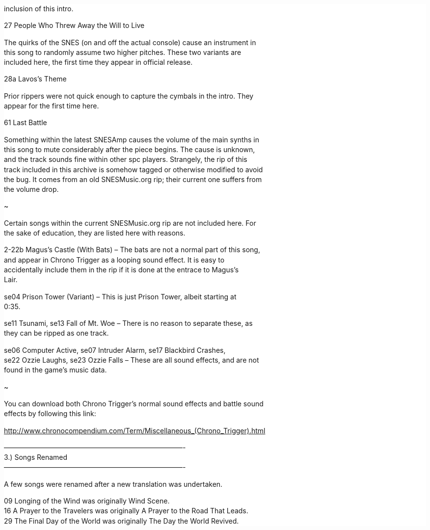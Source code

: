 inclusion of this intro.

27 People Who Threw Away the Will to Live

The quirks of the SNES (on and off the actual console) cause an instrument in  
this song to randomly assume two higher pitches. These two variants are  
included here, the first time they appear in official release.

28a Lavos&#8217;s Theme

Prior rippers were not quick enough to capture the cymbals in the intro. They  
appear for the first time here.

61 Last Battle

Something within the latest SNESAmp causes the volume of the main synths in  
this song to mute considerably after the piece begins. The cause is unknown,  
and the track sounds fine within other spc players. Strangely, the rip of this  
track included in this archive is somehow tagged or otherwise modified to avoid  
the bug. It comes from an old SNESMusic.org rip; their current one suffers from  
the volume drop.

~

Certain songs within the current SNESMusic.org rip are not included here. For  
the sake of education, they are listed here with reasons.

2-22b Magus&#8217;s Castle (With Bats) &#8211; The bats are not a normal part of this song,  
and appear in Chrono Trigger as a looping sound effect. It is easy to  
accidentally include them in the rip if it is done at the entrace to Magus&#8217;s  
Lair.

se04 Prison Tower (Variant) &#8211; This is just Prison Tower, albeit starting at  
0:35.

se11 Tsunami, se13 Fall of Mt. Woe &#8211; There is no reason to separate these, as  
they can be ripped as one track.

se06 Computer Active, se07 Intruder Alarm, se17 Blackbird Crashes,  
se22 Ozzie Laughs, se23 Ozzie Falls &#8211; These are all sound effects, and are not  
found in the game&#8217;s music data.

~

You can download both Chrono Trigger&#8217;s normal sound effects and battle sound  
effects by following this link:

<a target="_blank" href="http://www.chronocompendium.com/Term/Miscellaneous_%28Chrono_Trigger%29.html">http://www.chronocompendium.com/Term/Miscellaneous_(Chrono_Trigger).html</a>

&#8212;&#8212;&#8212;&#8212;&#8212;&#8212;&#8212;&#8212;&#8212;&#8212;&#8212;&#8212;&#8212;&#8212;&#8212;&#8212;&#8212;&#8212;&#8212;&#8212;&#8212;&#8212;&#8212;&#8212;&#8212;&#8212;-  
3.) Songs Renamed  
&#8212;&#8212;&#8212;&#8212;&#8212;&#8212;&#8212;&#8212;&#8212;&#8212;&#8212;&#8212;&#8212;&#8212;&#8212;&#8212;&#8212;&#8212;&#8212;&#8212;&#8212;&#8212;&#8212;&#8212;&#8212;&#8212;-

A few songs were renamed after a new translation was undertaken.

09 Longing of the Wind was originally Wind Scene.  
16 A Prayer to the Travelers was originally A Prayer to the Road That Leads.  
29 The Final Day of the World was originally The Day the World Revived.

